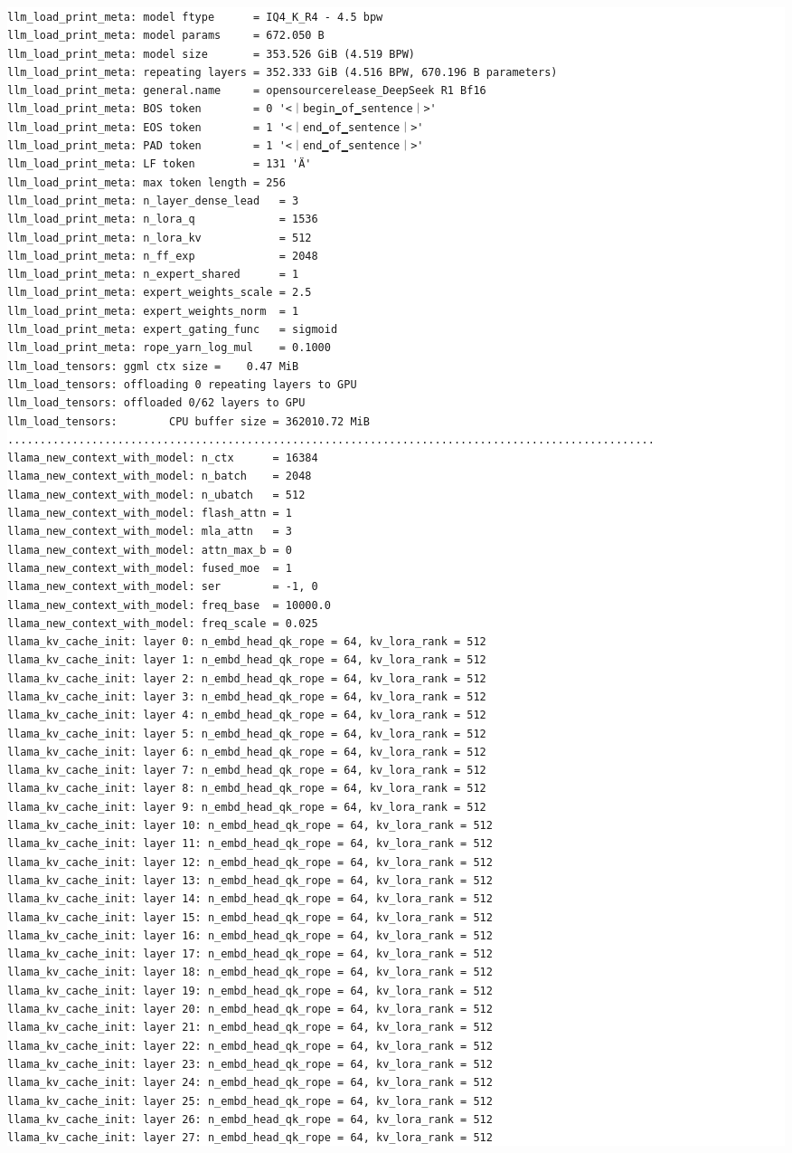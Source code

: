 ```
llm_load_print_meta: model ftype      = IQ4_K_R4 - 4.5 bpw
llm_load_print_meta: model params     = 672.050 B
llm_load_print_meta: model size       = 353.526 GiB (4.519 BPW)
llm_load_print_meta: repeating layers = 352.333 GiB (4.516 BPW, 670.196 B parameters)
llm_load_print_meta: general.name     = opensourcerelease_DeepSeek R1 Bf16
llm_load_print_meta: BOS token        = 0 '<｜begin▁of▁sentence｜>'
llm_load_print_meta: EOS token        = 1 '<｜end▁of▁sentence｜>'
llm_load_print_meta: PAD token        = 1 '<｜end▁of▁sentence｜>'
llm_load_print_meta: LF token         = 131 'Ä'
llm_load_print_meta: max token length = 256
llm_load_print_meta: n_layer_dense_lead   = 3
llm_load_print_meta: n_lora_q             = 1536
llm_load_print_meta: n_lora_kv            = 512
llm_load_print_meta: n_ff_exp             = 2048
llm_load_print_meta: n_expert_shared      = 1
llm_load_print_meta: expert_weights_scale = 2.5
llm_load_print_meta: expert_weights_norm  = 1
llm_load_print_meta: expert_gating_func   = sigmoid
llm_load_print_meta: rope_yarn_log_mul    = 0.1000
llm_load_tensors: ggml ctx size =    0.47 MiB
llm_load_tensors: offloading 0 repeating layers to GPU
llm_load_tensors: offloaded 0/62 layers to GPU
llm_load_tensors:        CPU buffer size = 362010.72 MiB
....................................................................................................
llama_new_context_with_model: n_ctx      = 16384
llama_new_context_with_model: n_batch    = 2048
llama_new_context_with_model: n_ubatch   = 512
llama_new_context_with_model: flash_attn = 1
llama_new_context_with_model: mla_attn   = 3
llama_new_context_with_model: attn_max_b = 0
llama_new_context_with_model: fused_moe  = 1
llama_new_context_with_model: ser        = -1, 0
llama_new_context_with_model: freq_base  = 10000.0
llama_new_context_with_model: freq_scale = 0.025
llama_kv_cache_init: layer 0: n_embd_head_qk_rope = 64, kv_lora_rank = 512
llama_kv_cache_init: layer 1: n_embd_head_qk_rope = 64, kv_lora_rank = 512
llama_kv_cache_init: layer 2: n_embd_head_qk_rope = 64, kv_lora_rank = 512
llama_kv_cache_init: layer 3: n_embd_head_qk_rope = 64, kv_lora_rank = 512
llama_kv_cache_init: layer 4: n_embd_head_qk_rope = 64, kv_lora_rank = 512
llama_kv_cache_init: layer 5: n_embd_head_qk_rope = 64, kv_lora_rank = 512
llama_kv_cache_init: layer 6: n_embd_head_qk_rope = 64, kv_lora_rank = 512
llama_kv_cache_init: layer 7: n_embd_head_qk_rope = 64, kv_lora_rank = 512
llama_kv_cache_init: layer 8: n_embd_head_qk_rope = 64, kv_lora_rank = 512
llama_kv_cache_init: layer 9: n_embd_head_qk_rope = 64, kv_lora_rank = 512
llama_kv_cache_init: layer 10: n_embd_head_qk_rope = 64, kv_lora_rank = 512
llama_kv_cache_init: layer 11: n_embd_head_qk_rope = 64, kv_lora_rank = 512
llama_kv_cache_init: layer 12: n_embd_head_qk_rope = 64, kv_lora_rank = 512
llama_kv_cache_init: layer 13: n_embd_head_qk_rope = 64, kv_lora_rank = 512
llama_kv_cache_init: layer 14: n_embd_head_qk_rope = 64, kv_lora_rank = 512
llama_kv_cache_init: layer 15: n_embd_head_qk_rope = 64, kv_lora_rank = 512
llama_kv_cache_init: layer 16: n_embd_head_qk_rope = 64, kv_lora_rank = 512
llama_kv_cache_init: layer 17: n_embd_head_qk_rope = 64, kv_lora_rank = 512
llama_kv_cache_init: layer 18: n_embd_head_qk_rope = 64, kv_lora_rank = 512
llama_kv_cache_init: layer 19: n_embd_head_qk_rope = 64, kv_lora_rank = 512
llama_kv_cache_init: layer 20: n_embd_head_qk_rope = 64, kv_lora_rank = 512
llama_kv_cache_init: layer 21: n_embd_head_qk_rope = 64, kv_lora_rank = 512
llama_kv_cache_init: layer 22: n_embd_head_qk_rope = 64, kv_lora_rank = 512
llama_kv_cache_init: layer 23: n_embd_head_qk_rope = 64, kv_lora_rank = 512
llama_kv_cache_init: layer 24: n_embd_head_qk_rope = 64, kv_lora_rank = 512
llama_kv_cache_init: layer 25: n_embd_head_qk_rope = 64, kv_lora_rank = 512
llama_kv_cache_init: layer 26: n_embd_head_qk_rope = 64, kv_lora_rank = 512
llama_kv_cache_init: layer 27: n_embd_head_qk_rope = 64, kv_lora_rank = 512
```